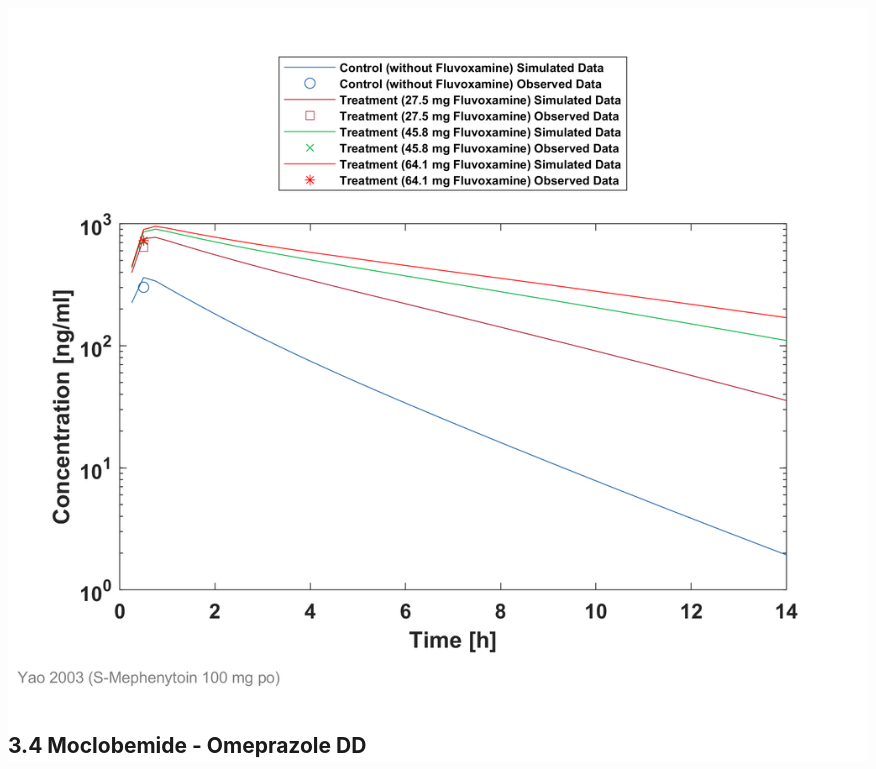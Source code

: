 ![001_plotComparisonTimeProfile.png](images/003_3_Concentration-Time_Profiles/003_3_3_S-Mephenytoin_-_Fluvoxamine_DDI/001_plotComparisonTimeProfile.png)

## 3.4 Moclobemide - Omeprazole DD
                   
